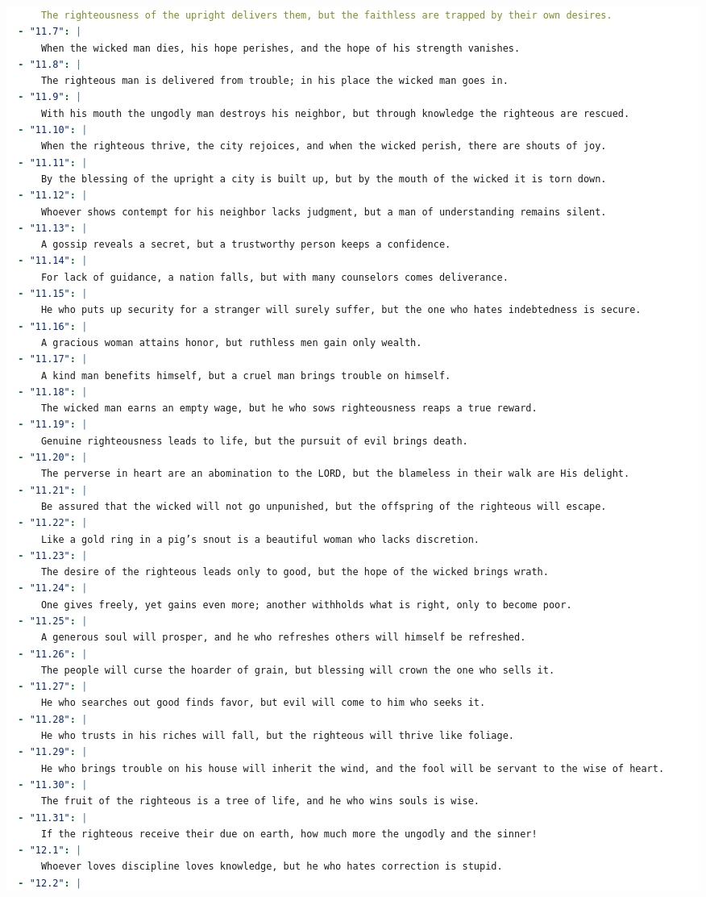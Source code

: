 ```yaml
      The righteousness of the upright delivers them, but the faithless are trapped by their own desires.
  - "11.7": |
      When the wicked man dies, his hope perishes, and the hope of his strength vanishes.
  - "11.8": |
      The righteous man is delivered from trouble; in his place the wicked man goes in.
  - "11.9": |
      With his mouth the ungodly man destroys his neighbor, but through knowledge the righteous are rescued.
  - "11.10": |
      When the righteous thrive, the city rejoices, and when the wicked perish, there are shouts of joy.
  - "11.11": |
      By the blessing of the upright a city is built up, but by the mouth of the wicked it is torn down.
  - "11.12": |
      Whoever shows contempt for his neighbor lacks judgment, but a man of understanding remains silent.
  - "11.13": |
      A gossip reveals a secret, but a trustworthy person keeps a confidence.
  - "11.14": |
      For lack of guidance, a nation falls, but with many counselors comes deliverance.
  - "11.15": |
      He who puts up security for a stranger will surely suffer, but the one who hates indebtedness is secure.
  - "11.16": |
      A gracious woman attains honor, but ruthless men gain only wealth.
  - "11.17": |
      A kind man benefits himself, but a cruel man brings trouble on himself.
  - "11.18": |
      The wicked man earns an empty wage, but he who sows righteousness reaps a true reward.
  - "11.19": |
      Genuine righteousness leads to life, but the pursuit of evil brings death.
  - "11.20": |
      The perverse in heart are an abomination to the LORD, but the blameless in their walk are His delight.
  - "11.21": |
      Be assured that the wicked will not go unpunished, but the offspring of the righteous will escape.
  - "11.22": |
      Like a gold ring in a pig’s snout is a beautiful woman who lacks discretion.
  - "11.23": |
      The desire of the righteous leads only to good, but the hope of the wicked brings wrath.
  - "11.24": |
      One gives freely, yet gains even more; another withholds what is right, only to become poor.
  - "11.25": |
      A generous soul will prosper, and he who refreshes others will himself be refreshed.
  - "11.26": |
      The people will curse the hoarder of grain, but blessing will crown the one who sells it.
  - "11.27": |
      He who searches out good finds favor, but evil will come to him who seeks it.
  - "11.28": |
      He who trusts in his riches will fall, but the righteous will thrive like foliage.
  - "11.29": |
      He who brings trouble on his house will inherit the wind, and the fool will be servant to the wise of heart.
  - "11.30": |
      The fruit of the righteous is a tree of life, and he who wins souls is wise.
  - "11.31": |
      If the righteous receive their due on earth, how much more the ungodly and the sinner!
  - "12.1": |
      Whoever loves discipline loves knowledge, but he who hates correction is stupid.
  - "12.2": |
```